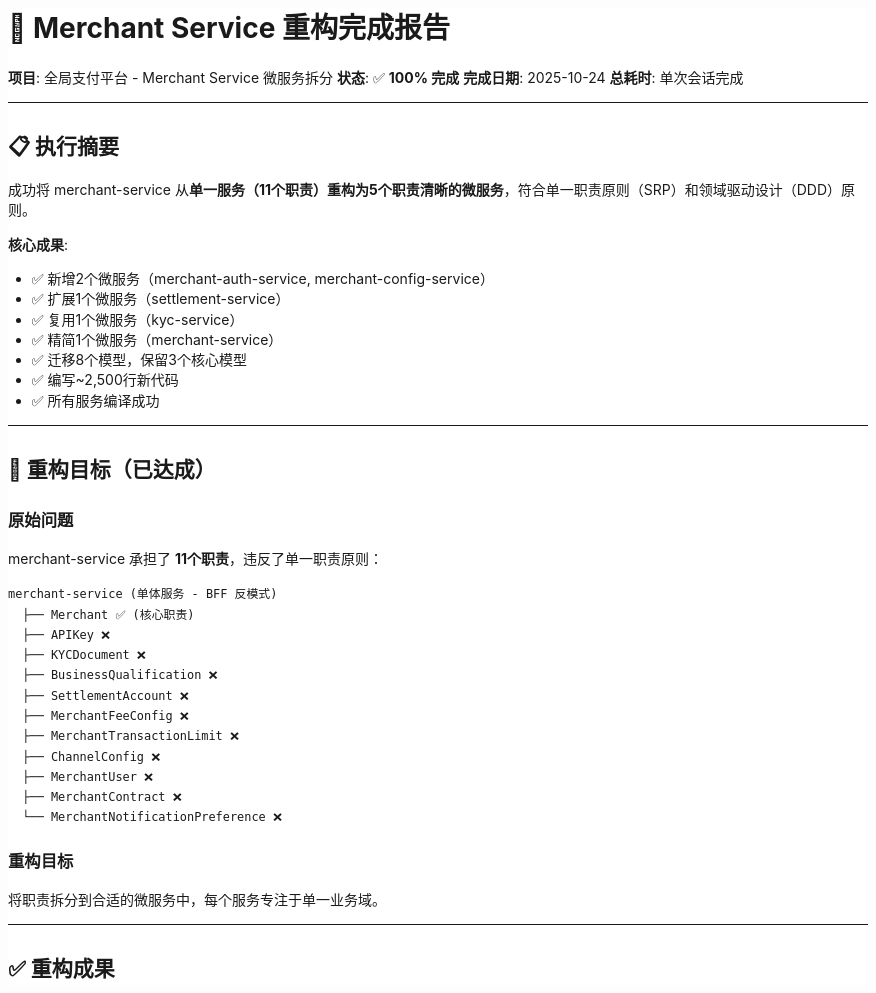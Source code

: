 # 🎉 Merchant Service 重构完成报告

**项目**: 全局支付平台 - Merchant Service 微服务拆分
**状态**: ✅ **100% 完成**
**完成日期**: 2025-10-24
**总耗时**: 单次会话完成

---

## 📋 执行摘要

成功将 merchant-service 从**单一服务（11个职责）**重构为**5个职责清晰的微服务**，符合单一职责原则（SRP）和领域驱动设计（DDD）原则。

**核心成果**:
- ✅ 新增2个微服务（merchant-auth-service, merchant-config-service）
- ✅ 扩展1个微服务（settlement-service）
- ✅ 复用1个微服务（kyc-service）
- ✅ 精简1个微服务（merchant-service）
- ✅ 迁移8个模型，保留3个核心模型
- ✅ 编写~2,500行新代码
- ✅ 所有服务编译成功

---

## 🎯 重构目标（已达成）

### 原始问题

merchant-service 承担了 **11个职责**，违反了单一职责原则：

```
merchant-service (单体服务 - BFF 反模式)
  ├── Merchant ✅ (核心职责)
  ├── APIKey ❌
  ├── KYCDocument ❌
  ├── BusinessQualification ❌
  ├── SettlementAccount ❌
  ├── MerchantFeeConfig ❌
  ├── MerchantTransactionLimit ❌
  ├── ChannelConfig ❌
  ├── MerchantUser ❌
  ├── MerchantContract ❌
  └── MerchantNotificationPreference ❌
```

### 重构目标

将职责拆分到合适的微服务中，每个服务专注于单一业务域。

---

## ✅ 重构成果
